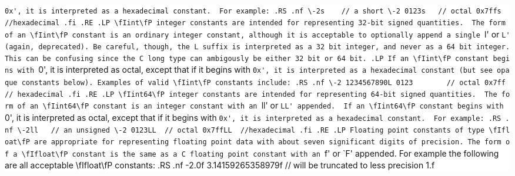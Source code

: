 `0x', it is interpreted as a hexadecimal constant.  For example:
.RS
.nf
\-2s	// a short \-2
0123s	// octal
0x7ffs  //hexadecimal
.fi
.RE
.LP
\fIint\fP integer constants are intended for representing 32-bit signed
quantities.  The form of an \fIint\fP constant is an ordinary integer
constant, although it is acceptable to optionally append a single `l' or
`L' (again, deprecated). Be careful, though, the L suffix is interpreted
as a 32 bit integer, and never as a 64 bit integer. This can be confusing
since the C long type can ambigously be either 32 bit or 64 bit.
.LP
If an \fIint\fP constant begins with `0', it is interpreted as
octal, except that if it begins with `0x', it is interpreted as a hexadecimal
constant (but see opaque constants below).
Examples of valid \fIint\fP constants include:
.RS
.nf
\-2
1234567890L
0123		// octal
0x7ff		// hexadecimal
.fi
.RE
.LP
\fIint64\fP integer constants are intended for representing 64-bit
signed quantities.  The form of an \fIint64\fP constant is an integer
constant with an `ll' or `LL' appended.  If an \fIint64\fP constant
begins with `0', it is interpreted as octal, except that if it begins with
`0x', it is interpreted as a hexadecimal constant.  For example:
.RS
.nf
\-2ll	// an unsigned \-2
0123LL	// octal
0x7ffLL  //hexadecimal
.fi
.RE
.LP
Floating point constants of type \fIfloat\fP are appropriate for representing
floating point data with about seven significant digits of precision.
The form of a \fIfloat\fP constant is the same as a C floating point
constant with an `f' or `F' appended.  For example the following
are all acceptable \fIfloat\fP constants:
.RS
.nf
\-2.0f
3.14159265358979f	// will be truncated to less precision
1.f
